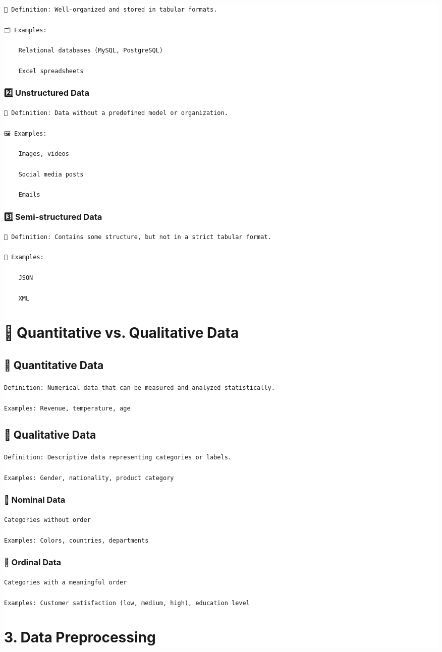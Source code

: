     🔹 Definition: Well-organized and stored in tabular formats.

    🗂️ Examples:

        Relational databases (MySQL, PostgreSQL)

        Excel spreadsheets

### 2️⃣ Unstructured Data

    🔹 Definition: Data without a predefined model or organization.

    🖼️ Examples:

        Images, videos

        Social media posts

        Emails

### 3️⃣ Semi-structured Data

    🔹 Definition: Contains some structure, but not in a strict tabular format.

    🔸 Examples:

        JSON

        XML

# 📏 Quantitative vs. Qualitative Data
## 🔢 Quantitative Data

    Definition: Numerical data that can be measured and analyzed statistically.

    Examples: Revenue, temperature, age

## 📝 Qualitative Data

    Definition: Descriptive data representing categories or labels.

    Examples: Gender, nationality, product category

### 🔹 Nominal Data

    Categories without order

    Examples: Colors, countries, departments

### 🔸 Ordinal Data

    Categories with a meaningful order

    Examples: Customer satisfaction (low, medium, high), education level


# 3. Data Preprocessing
